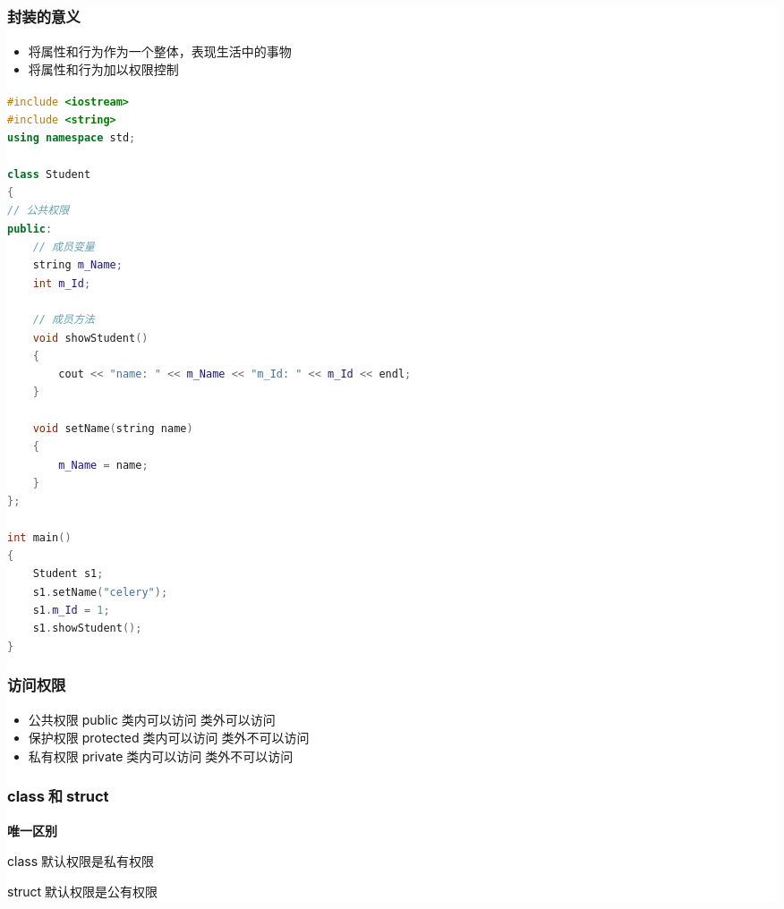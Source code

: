 ### 封装的意义

+ 将属性和行为作为一个整体，表现生活中的事物
+ 将属性和行为加以权限控制

```cpp
#include <iostream>
#include <string>
using namespace std;

class Student
{
// 公共权限
public:
    // 成员变量
    string m_Name;
    int m_Id;

	// 成员方法
    void showStudent()
    {
        cout << "name: " << m_Name << "m_Id: " << m_Id << endl;
    }

    void setName(string name)
    {
        m_Name = name;
    }
};

int main()
{
    Student s1;
    s1.setName("celery");
    s1.m_Id = 1;
    s1.showStudent();
}
```

### 访问权限

+ 公共权限	public    类内可以访问	类外可以访问
+ 保护权限    protected    类内可以访问    类外不可以访问
+ 私有权限    private    类内可以访问    类外不可以访问

### class 和 struct

**唯一区别**

class 默认权限是私有权限

struct 默认权限是公有权限
